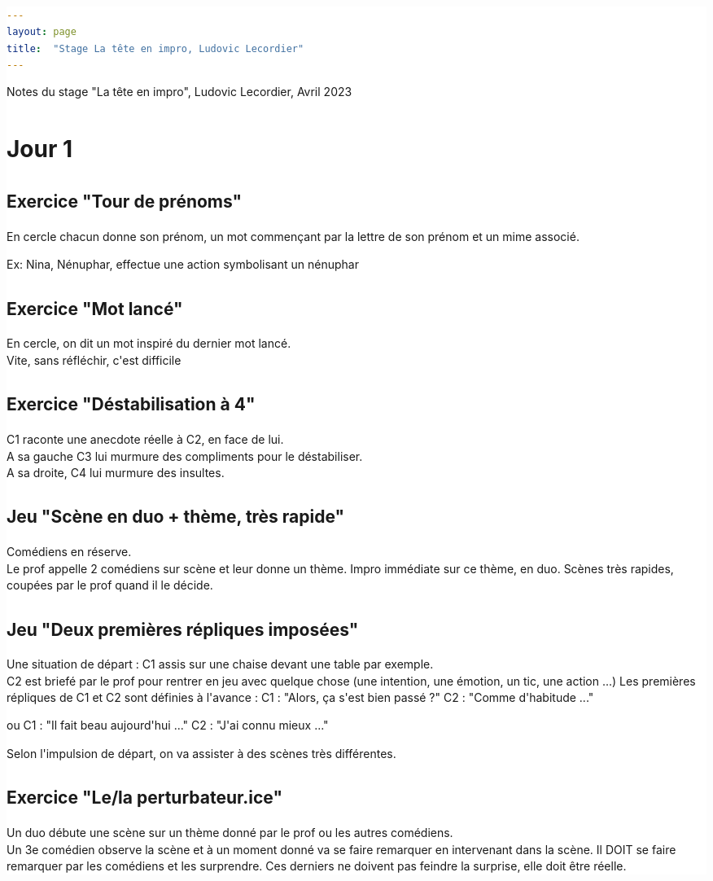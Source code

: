 ```yaml
---
layout: page
title:  "Stage La tête en impro, Ludovic Lecordier"
---
```


Notes du stage "La tête en impro", Ludovic Lecordier, Avril 2023

# Jour 1
## Exercice "Tour de prénoms"
En cercle chacun donne son prénom, un mot commençant par la lettre de son prénom et un mime associé.  

Ex: Nina, Nénuphar, effectue une action symbolisant un nénuphar

## Exercice "Mot lancé"
En cercle, on dit un mot inspiré du dernier mot lancé.  
Vite, sans réfléchir, c'est difficile

## Exercice "Déstabilisation à 4"
C1 raconte une anecdote réelle à C2, en face de lui.  
A sa gauche C3 lui murmure des compliments pour le déstabiliser.  
A sa droite, C4 lui murmure des insultes.  

## Jeu "Scène en duo + thème, très rapide"
Comédiens en réserve.  
Le prof appelle 2 comédiens sur scène et leur donne un thème. Impro immédiate sur ce thème, en duo. Scènes très rapides, coupées par le prof quand il le décide.  

## Jeu "Deux premières répliques imposées"
Une situation de départ : C1 assis sur une chaise devant une table par exemple.  
C2 est briefé par le prof pour rentrer en jeu avec quelque chose (une intention, une émotion, un tic, une action ...)
Les premières répliques de C1 et C2 sont définies à l'avance :
C1 : "Alors, ça s'est bien passé ?"
C2 : "Comme d'habitude ..."

ou
C1 : "Il fait beau aujourd'hui ..."
C2 : "J'ai connu mieux ..."

Selon l'impulsion de départ, on va assister à des scènes très différentes.  

## Exercice "Le/la perturbateur.ice"
Un duo débute une scène sur un thème donné par le prof ou les autres comédiens.  
Un 3e comédien observe la scène et à un moment donné va se faire remarquer en intervenant dans la scène. Il DOIT se faire remarquer par les comédiens et les surprendre. Ces derniers ne doivent pas feindre la surprise, elle doit être réelle.  
